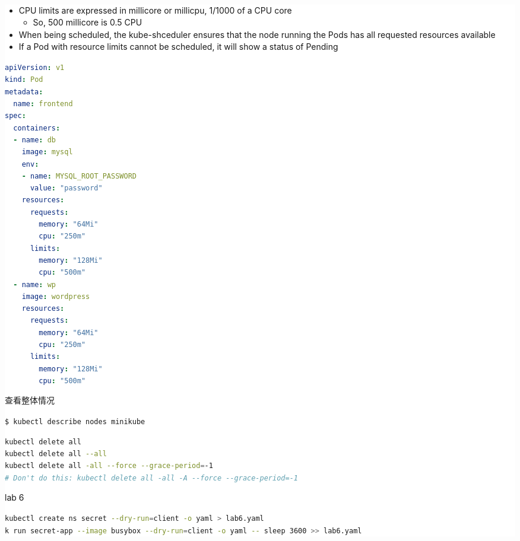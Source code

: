 * CPU limits are expressed in millicore or millicpu, 1/1000 of a CPU core
  * So, 500 millicore is 0.5 CPU
* When being scheduled, the kube-shceduler ensures that the node running the Pods has all requested resources available
* If a Pod with resource limits cannot be scheduled, it will show a status of Pending



```yaml
apiVersion: v1
kind: Pod
metadata:
  name: frontend
spec:
  containers:
  - name: db
    image: mysql
    env:
    - name: MYSQL_ROOT_PASSWORD
      value: "password"
    resources:
      requests:
        memory: "64Mi"
        cpu: "250m"
      limits:
        memory: "128Mi"
        cpu: "500m"
  - name: wp
    image: wordpress
    resources:
      requests:
        memory: "64Mi"
        cpu: "250m"
      limits:
        memory: "128Mi"
        cpu: "500m"
```



查看整体情况

```sh
$ kubectl describe nodes minikube
```

```sh
kubectl delete all
kubectl delete all --all
kubectl delete all -all --force --grace-period=-1
# Don't do this: kubectl delete all -all -A --force --grace-period=-1
```



lab 6

```sh
kubectl create ns secret --dry-run=client -o yaml > lab6.yaml
k run secret-app --image busybox --dry-run=client -o yaml -- sleep 3600 >> lab6.yaml

```
